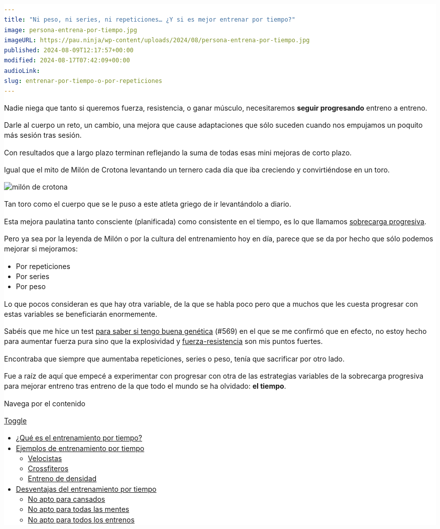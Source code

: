 ```yaml
---
title: "Ni peso, ni series, ni repeticiones… ¿Y si es mejor entrenar por tiempo?"
image: persona-entrena-por-tiempo.jpg
imageURL: https://pau.ninja/wp-content/uploads/2024/08/persona-entrena-por-tiempo.jpg
published: 2024-08-09T12:17:57+00:00
modified: 2024-08-17T07:42:09+00:00
audioLink:
slug: entrenar-por-tiempo-o-por-repeticiones
---
```


Nadie niega que tanto si queremos fuerza, resistencia, o ganar músculo, necesitaremos **seguir progresando** entreno a entreno.

Darle al cuerpo un reto, un cambio, una mejora que cause adaptaciones que sólo suceden cuando nos empujamos un poquito más sesión tras sesión.

Con resultados que a largo plazo terminan reflejando la suma de todas esas mini mejoras de corto plazo.

Igual que el mito de Milón de Crotona levantando un ternero cada día que iba creciendo y convirtiéndose en un toro.

![milón de crotona](https://pau.ninja/wp-content/uploads/2022/03/milon-de-crotona.jpeg)

Tan toro como el cuerpo que se le puso a este atleta griego de ir levantándolo a diario.

Esta mejora paulatina tanto consciente (planificada) como consistente en el tiempo, es lo que llamamos [sobrecarga progresiva](https://pau.ninja/sobrecarga-progresiva-hipertrofia/).

Pero ya sea por la leyenda de Milón o por la cultura del entrenamiento hoy en día, parece que se da por hecho que sólo podemos mejorar si mejoramos:

- Por repeticiones
- Por series
- Por peso

Lo que pocos consideran es que hay otra variable, de la que se habla poco pero que a muchos que les cuesta progresar con estas variables se beneficiarán enormemente.

Sabéis que me hice un test [para saber si tengo buena genética](https://pau.ninja/como-saber-si-tienes-buena-genetica/) (#569) en el que se me confirmó que en efecto, no estoy hecho para aumentar fuerza pura sino que la explosividad y [fuerza-resistencia](https://pau.ninja/que-es-la-fuerza-resistencia/) son mis puntos fuertes.

Encontraba que siempre que aumentaba repeticiones, series o peso, tenía que sacrificar por otro lado.

Fue a raíz de aquí que empecé a experimentar con progresar con otra de las estrategias variables de la sobrecarga progresiva para mejorar entreno tras entreno de la que todo el mundo se ha olvidado: **el tiempo**.

Navega por el contenido

[Toggle](#)

- [¿Qué es el entrenamiento por tiempo?](#%C2%BFQue_es_el_entrenamiento_por_tiempo '¿Qué es el entrenamiento por tiempo?')
- [Ejemplos de entrenamiento por tiempo](#Ejemplos_de_entrenamiento_por_tiempo 'Ejemplos de entrenamiento por tiempo')
  - [Velocistas](#Velocistas 'Velocistas')
  - [Crossfiteros](#Crossfiteros 'Crossfiteros')
  - [Entreno de densidad](#Entreno_de_densidad 'Entreno de densidad')
- [Desventajas del entrenamiento por tiempo](#Desventajas_del_entrenamiento_por_tiempo 'Desventajas del entrenamiento por tiempo')
  - [No apto para cansados](#No_apto_para_cansados 'No apto para cansados')
  - [No apto para todas las mentes](#No_apto_para_todas_las_mentes 'No apto para todas las mentes')
  - [No apto para todos los entrenos](#No_apto_para_todos_los_entrenos 'No apto para todos los entrenos')